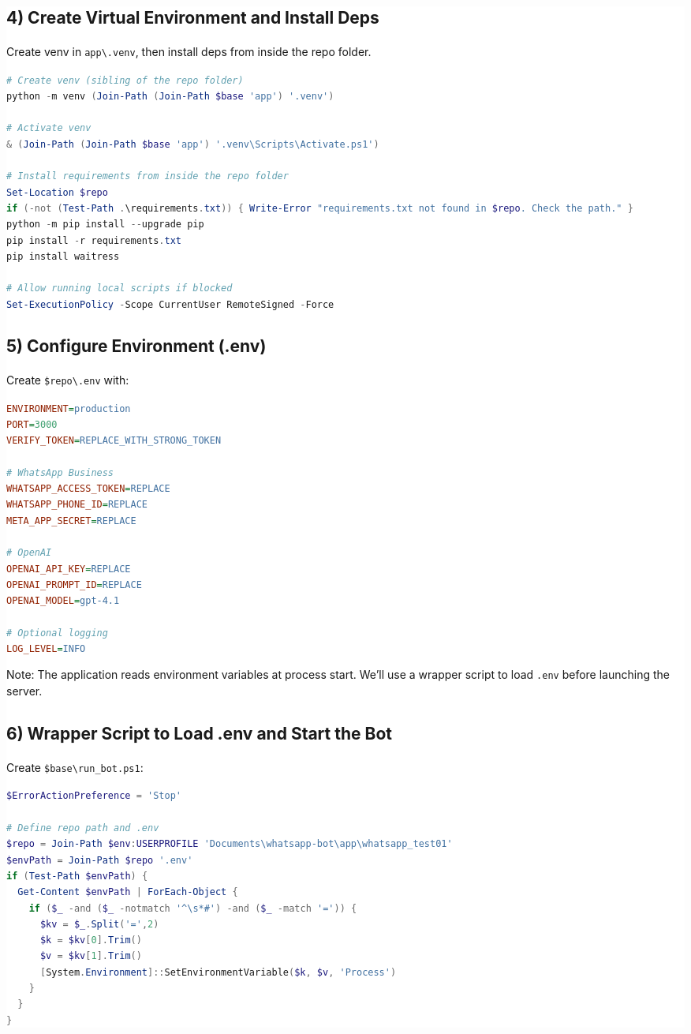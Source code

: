 ## 4) Create Virtual Environment and Install Deps
Create venv in `app\.venv`, then install deps from inside the repo folder.
```powershell
# Create venv (sibling of the repo folder)
python -m venv (Join-Path (Join-Path $base 'app') '.venv')

# Activate venv
& (Join-Path (Join-Path $base 'app') '.venv\Scripts\Activate.ps1')

# Install requirements from inside the repo folder
Set-Location $repo
if (-not (Test-Path .\requirements.txt)) { Write-Error "requirements.txt not found in $repo. Check the path." }
python -m pip install --upgrade pip
pip install -r requirements.txt
pip install waitress

# Allow running local scripts if blocked
Set-ExecutionPolicy -Scope CurrentUser RemoteSigned -Force
```

## 5) Configure Environment (.env)
Create `$repo\.env` with:
```ini
ENVIRONMENT=production
PORT=3000
VERIFY_TOKEN=REPLACE_WITH_STRONG_TOKEN

# WhatsApp Business
WHATSAPP_ACCESS_TOKEN=REPLACE
WHATSAPP_PHONE_ID=REPLACE
META_APP_SECRET=REPLACE

# OpenAI
OPENAI_API_KEY=REPLACE
OPENAI_PROMPT_ID=REPLACE
OPENAI_MODEL=gpt-4.1

# Optional logging
LOG_LEVEL=INFO
```

Note: The application reads environment variables at process start. We’ll use a wrapper script to load `.env` before launching the server.

## 6) Wrapper Script to Load .env and Start the Bot
Create `$base\run_bot.ps1`:
```powershell
$ErrorActionPreference = 'Stop'

# Define repo path and .env
$repo = Join-Path $env:USERPROFILE 'Documents\whatsapp-bot\app\whatsapp_test01'
$envPath = Join-Path $repo '.env'
if (Test-Path $envPath) {
  Get-Content $envPath | ForEach-Object {
    if ($_ -and ($_ -notmatch '^\s*#') -and ($_ -match '=')) {
      $kv = $_.Split('=',2)
      $k = $kv[0].Trim()
      $v = $kv[1].Trim()
      [System.Environment]::SetEnvironmentVariable($k, $v, 'Process')
    }
  }
}
```